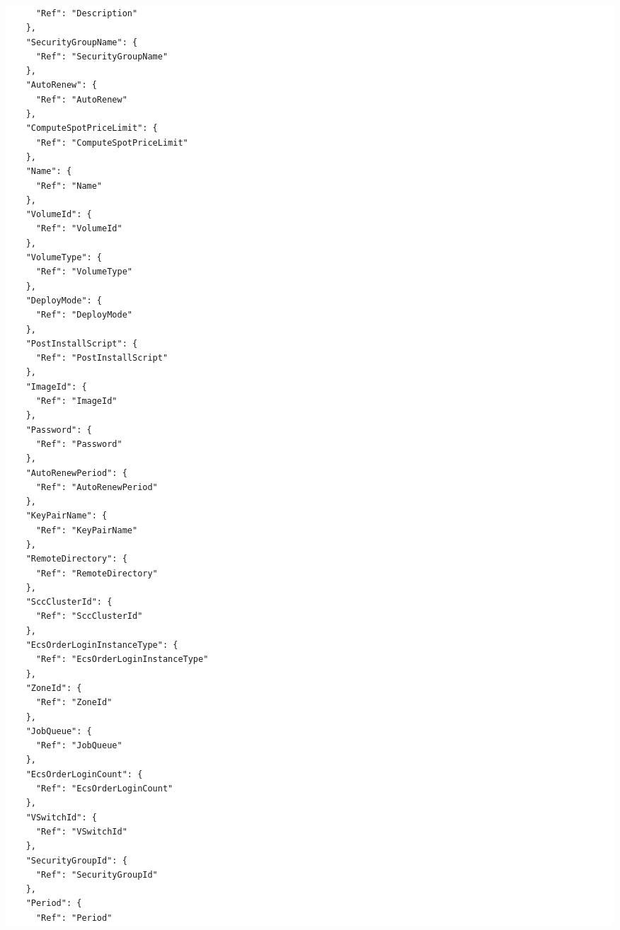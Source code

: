           "Ref": "Description"
        },
        "SecurityGroupName": {
          "Ref": "SecurityGroupName"
        },
        "AutoRenew": {
          "Ref": "AutoRenew"
        },
        "ComputeSpotPriceLimit": {
          "Ref": "ComputeSpotPriceLimit"
        },
        "Name": {
          "Ref": "Name"
        },
        "VolumeId": {
          "Ref": "VolumeId"
        },
        "VolumeType": {
          "Ref": "VolumeType"
        },
        "DeployMode": {
          "Ref": "DeployMode"
        },
        "PostInstallScript": {
          "Ref": "PostInstallScript"
        },
        "ImageId": {
          "Ref": "ImageId"
        },
        "Password": {
          "Ref": "Password"
        },
        "AutoRenewPeriod": {
          "Ref": "AutoRenewPeriod"
        },
        "KeyPairName": {
          "Ref": "KeyPairName"
        },
        "RemoteDirectory": {
          "Ref": "RemoteDirectory"
        },
        "SccClusterId": {
          "Ref": "SccClusterId"
        },
        "EcsOrderLoginInstanceType": {
          "Ref": "EcsOrderLoginInstanceType"
        },
        "ZoneId": {
          "Ref": "ZoneId"
        },
        "JobQueue": {
          "Ref": "JobQueue"
        },
        "EcsOrderLoginCount": {
          "Ref": "EcsOrderLoginCount"
        },
        "VSwitchId": {
          "Ref": "VSwitchId"
        },
        "SecurityGroupId": {
          "Ref": "SecurityGroupId"
        },
        "Period": {
          "Ref": "Period"